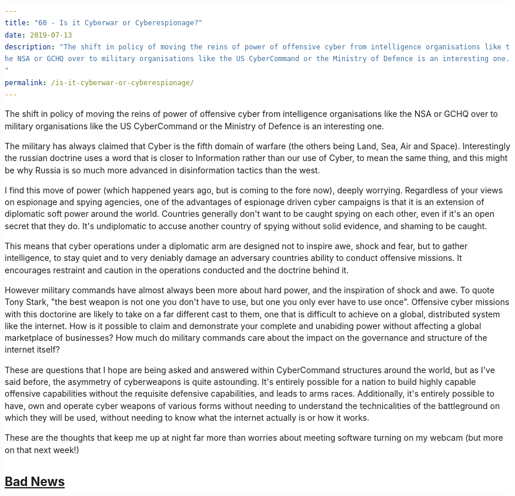 ```yaml
---
title: "60 - Is it Cyberwar or Cyberespionage?"
date: 2019-07-13
description: "The shift in policy of moving the reins of power of offensive cyber from intelligence organisations like the NSA or GCHQ over to military organisations like the US CyberCommand or the Ministry of Defence is an interesting one.
"
permalink: /is-it-cyberwar-or-cyberespionage/
---
```


The shift in policy of moving the reins of power of offensive cyber from intelligence organisations like the NSA or GCHQ over to military organisations like the US CyberCommand or the Ministry of Defence is an interesting one.

The military has always claimed that Cyber is the fifth domain of warfare (the others being Land, Sea, Air and Space).  Interestingly the russian doctrine uses a word that is closer to Information rather than our use of Cyber, to mean the same thing, and this might be why Russia is so much more advanced in disinformation tactics than the west.

I find this move of power (which happened years ago, but is coming to the fore now), deeply worrying.  Regardless of your views on espionage and spying agencies, one of the advantages of espionage driven cyber campaigns is that it is an extension of diplomatic soft power around the world.  Countries generally don't want to be caught spying on each other, even if it's an open secret that they do.  It's undiplomatic to accuse another country of spying without solid evidence, and shaming to be caught.  

This means that cyber operations under a diplomatic arm are designed not to inspire awe, shock and fear, but to gather intelligence, to stay quiet and to very deniably damage an adversary countries ability to conduct offensive missions.  It encourages restraint and caution in the operations conducted and the doctrine behind it.

However military commands have almost always been more about hard power, and the inspiration of shock and awe.  To quote Tony Stark, "the best weapon is not one you don't have to use, but one you only ever have to use once".  Offensive cyber missions with this doctorine are likely to take on a far different cast to them, one that is difficult to achieve on a global, distributed system like the internet.  How is it possible to claim and demonstrate your complete and unabiding power without affecting a global marketplace of businesses?  How much do military commands care about the impact on the governance and structure of the internet itself?

These are questions that I hope are being asked and answered within CyberCommand structures around the world, but as I've said before, the asymmetry of cyberweapons is quite astounding.  It's entirely possible for a nation to build highly capable offensive capabilities without the requisite defensive capabilities, and leads to arms races.  Additionally, it's entirely possible to have, own and operate cyber weapons of various forms without needing to understand the technicalities of the battleground on which they will be used, without needing to know what the internet actually is or how it works.

These are the thoughts that keep me up at night far more than worries about meeting software turning on my webcam (but more on that next week!)

## [Bad News](https://getbadnews.com/#intro)
